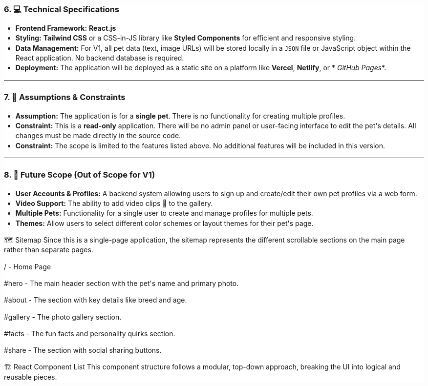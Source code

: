 ### **6. 💻 Technical Specifications**

* **Frontend Framework:** **React.js**
* **Styling:** **Tailwind CSS** or a CSS-in-JS library like **Styled Components** for efficient and responsive styling.
* **Data Management:** For V1, all pet data (text, image URLs) will be stored locally in a `JSON` file or JavaScript
  object within the React application. No backend database is required.
* **Deployment:** The application will be deployed as a static site on a platform like **Vercel**, **Netlify**, or *
  *GitHub Pages**.

---

### **7. 📌 Assumptions & Constraints**

* **Assumption:** The application is for a **single pet**. There is no functionality for creating multiple profiles.
* **Constraint:** This is a **read-only** application. There will be no admin panel or user-facing interface to edit the
  pet's details. All changes must be made directly in the source code.
* **Constraint:** The scope is limited to the features listed above. No additional features will be included in this
  version.

---

### **8. 🔭 Future Scope (Out of Scope for V1)**

* **User Accounts & Profiles:** A backend system allowing users to sign up and create/edit their own pet profiles via a
  web form.
* **Video Support:** The ability to add video clips 🎥 to the gallery.
* **Multiple Pets:** Functionality for a single user to create and manage profiles for multiple pets.
* **Themes:** Allow users to select different color schemes or layout themes for their pet's page.

🗺️ Sitemap
Since this is a single-page application, the sitemap represents the different scrollable sections on the main page
rather than separate pages.

/ - Home Page

#hero - The main header section with the pet's name and primary photo.

#about - The section with key details like breed and age.

#gallery - The photo gallery section.

#facts - The fun facts and personality quirks section.

#share - The section with social sharing buttons.

🏗️ React Component List
This component structure follows a modular, top-down approach, breaking the UI into logical and reusable pieces.
